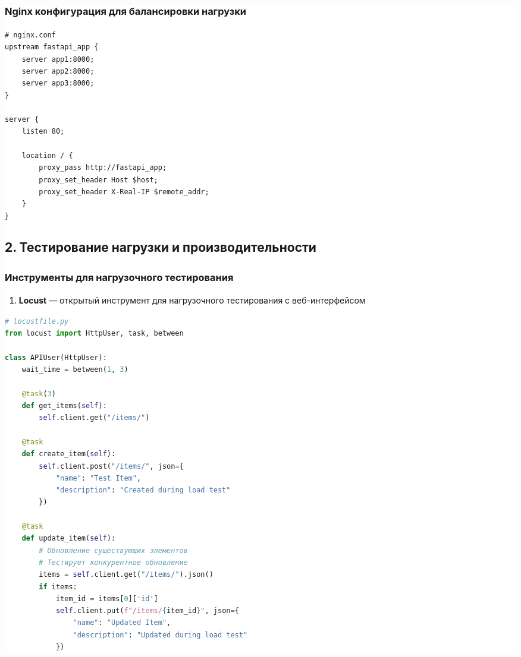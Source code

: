### Nginx конфигурация для балансировки нагрузки

```nginx
# nginx.conf
upstream fastapi_app {
    server app1:8000;
    server app2:8000;
    server app3:8000;
}

server {
    listen 80;
    
    location / {
        proxy_pass http://fastapi_app;
        proxy_set_header Host $host;
        proxy_set_header X-Real-IP $remote_addr;
    }
}
```

## 2. Тестирование нагрузки и производительности

### Инструменты для нагрузочного тестирования

1. **Locust** — открытый инструмент для нагрузочного тестирования с веб-интерфейсом

```python
# locustfile.py
from locust import HttpUser, task, between

class APIUser(HttpUser):
    wait_time = between(1, 3)
    
    @task(3)
    def get_items(self):
        self.client.get("/items/")
    
    @task
    def create_item(self):
        self.client.post("/items/", json={
            "name": "Test Item",
            "description": "Created during load test"
        })
    
    @task
    def update_item(self):
        # Обновление существующих элементов
        # Тестирует конкурентное обновление
        items = self.client.get("/items/").json()
        if items:
            item_id = items[0]['id']
            self.client.put(f"/items/{item_id}", json={
                "name": "Updated Item",
                "description": "Updated during load test"
            })
```
